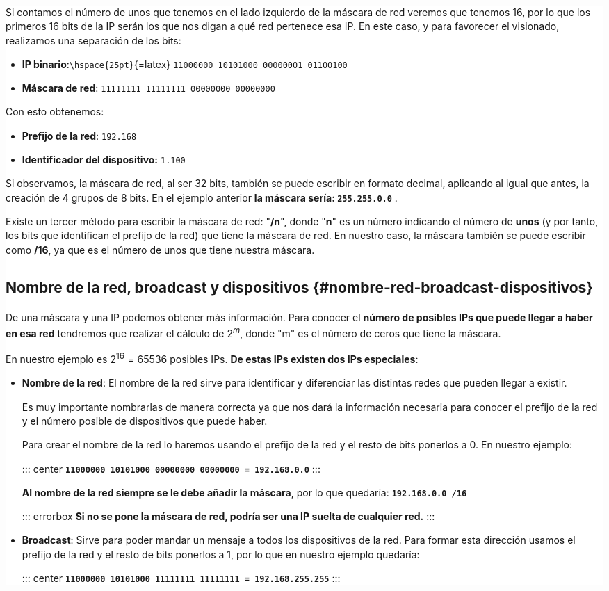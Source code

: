 Si contamos el número de unos que tenemos en el lado izquierdo de la máscara de red veremos que tenemos 16, por lo que los primeros 16 bits de la IP serán los que nos digan a qué red pertenece esa IP. En este caso, y para favorecer el visionado, realizamos una separación de los bits:

-   **IP binario**:`\hspace{25pt}`{=latex} `11000000 10101000 00000001 01100100`

-   **Máscara de red**: `11111111 11111111 00000000 00000000`

Con esto obtenemos:

-   **Prefijo de la red**: `192.168`

-   **Identificador del dispositivo:** `1.100`

Si observamos, la máscara de red, al ser 32 bits, también se puede escribir en formato decimal, aplicando al igual que antes, la creación de 4 grupos de 8 bits. En el ejemplo anterior **la máscara sería: `255.255.0.0`** .

Existe un tercer método para escribir la máscara de red: "**/n**", donde "**n**" es un número indicando el número de **unos** (y por tanto, los bits que identifican el prefijo de la red) que tiene la máscara de red. En nuestro caso, la máscara también se puede escribir como **/16**, ya que es el número de unos que tiene nuestra máscara.

## Nombre de la red, broadcast y dispositivos {#nombre-red-broadcast-dispositivos}

De una máscara y una IP podemos obtener más información. Para conocer el **número de posibles IPs que puede llegar a haber en esa red** tendremos que realizar el cálculo de $2^{m}$, donde "m" es el número de ceros que tiene la máscara.

En nuestro ejemplo es $2^{16} = 65536$ posibles IPs. **De estas IPs existen dos IPs especiales**:

-   **Nombre de la red**: El nombre de la red sirve para identificar y diferenciar las distintas redes que pueden llegar a existir.

    Es muy importante nombrarlas de manera correcta ya que nos dará la información necesaria para conocer el prefijo de la red y el número posible de dispositivos que puede haber.

    Para crear el nombre de la red lo haremos usando el prefijo de la red y el resto de bits ponerlos a 0. En nuestro ejemplo:

    ::: center
    **`11000000 10101000 00000000 00000000 = 192.168.0.0`**
    :::

    **Al nombre de la red siempre se le debe añadir la máscara**, por lo que quedaría: **`192.168.0.0 /16`**

    ::: errorbox
    **Si no se pone la máscara de red, podría ser una IP suelta de cualquier red.**
    :::

-   **Broadcast**: Sirve para poder mandar un mensaje a todos los dispositivos de la red. Para formar esta dirección usamos el prefijo de la red y el resto de bits ponerlos a 1, por lo que en nuestro ejemplo quedaría:

    ::: center
    **`11000000 10101000 11111111 11111111 = 192.168.255.255`**
    :::
